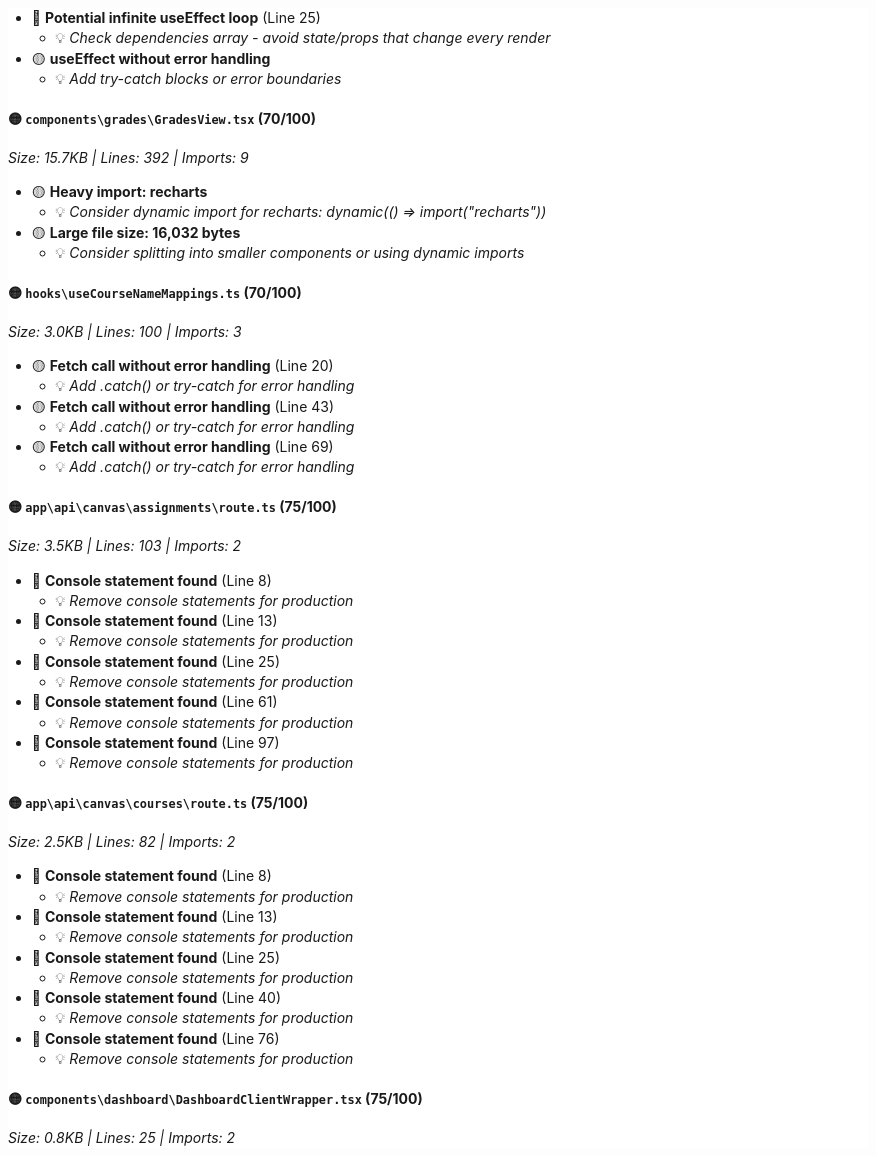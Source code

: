 - 🔴 **Potential infinite useEffect loop** (Line 25)
  - 💡 *Check dependencies array - avoid state/props that change every render*
- 🟡 **useEffect without error handling**
  - 💡 *Add try-catch blocks or error boundaries*

#### 🟡 `components\grades\GradesView.tsx` (70/100)
*Size: 15.7KB | Lines: 392 | Imports: 9*

- 🟡 **Heavy import: recharts**
  - 💡 *Consider dynamic import for recharts: dynamic(() => import("recharts"))*
- 🟡 **Large file size: 16,032 bytes**
  - 💡 *Consider splitting into smaller components or using dynamic imports*

#### 🟡 `hooks\useCourseNameMappings.ts` (70/100)
*Size: 3.0KB | Lines: 100 | Imports: 3*

- 🟡 **Fetch call without error handling** (Line 20)
  - 💡 *Add .catch() or try-catch for error handling*
- 🟡 **Fetch call without error handling** (Line 43)
  - 💡 *Add .catch() or try-catch for error handling*
- 🟡 **Fetch call without error handling** (Line 69)
  - 💡 *Add .catch() or try-catch for error handling*

#### 🟡 `app\api\canvas\assignments\route.ts` (75/100)
*Size: 3.5KB | Lines: 103 | Imports: 2*

- 🔵 **Console statement found** (Line 8)
  - 💡 *Remove console statements for production*
- 🔵 **Console statement found** (Line 13)
  - 💡 *Remove console statements for production*
- 🔵 **Console statement found** (Line 25)
  - 💡 *Remove console statements for production*
- 🔵 **Console statement found** (Line 61)
  - 💡 *Remove console statements for production*
- 🔵 **Console statement found** (Line 97)
  - 💡 *Remove console statements for production*

#### 🟡 `app\api\canvas\courses\route.ts` (75/100)
*Size: 2.5KB | Lines: 82 | Imports: 2*

- 🔵 **Console statement found** (Line 8)
  - 💡 *Remove console statements for production*
- 🔵 **Console statement found** (Line 13)
  - 💡 *Remove console statements for production*
- 🔵 **Console statement found** (Line 25)
  - 💡 *Remove console statements for production*
- 🔵 **Console statement found** (Line 40)
  - 💡 *Remove console statements for production*
- 🔵 **Console statement found** (Line 76)
  - 💡 *Remove console statements for production*

#### 🟡 `components\dashboard\DashboardClientWrapper.tsx` (75/100)
*Size: 0.8KB | Lines: 25 | Imports: 2*
